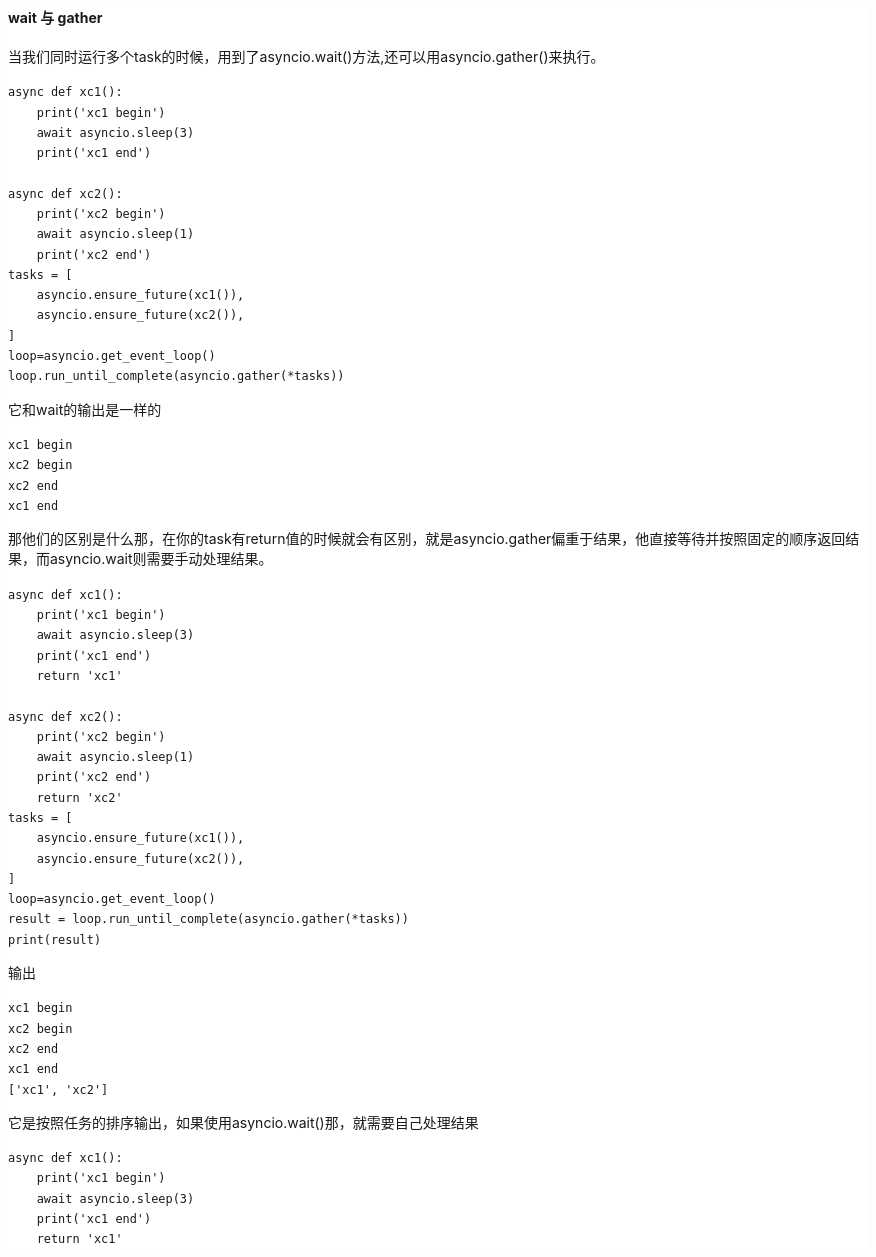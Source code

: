 ```
```

#### wait 与 gather
当我们同时运行多个task的时候，用到了asyncio.wait()方法,还可以用asyncio.gather()来执行。
```
async def xc1():
    print('xc1 begin')
    await asyncio.sleep(3)
    print('xc1 end')

async def xc2():
    print('xc2 begin')
    await asyncio.sleep(1)
    print('xc2 end')
tasks = [
    asyncio.ensure_future(xc1()),
    asyncio.ensure_future(xc2()),
]
loop=asyncio.get_event_loop()
loop.run_until_complete(asyncio.gather(*tasks))
```
它和wait的输出是一样的
```
xc1 begin
xc2 begin
xc2 end
xc1 end
```
那他们的区别是什么那，在你的task有return值的时候就会有区别，就是asyncio.gather偏重于结果，他直接等待并按照固定的顺序返回结果，而asyncio.wait则需要手动处理结果。
```
async def xc1():
    print('xc1 begin')
    await asyncio.sleep(3)
    print('xc1 end')
    return 'xc1'

async def xc2():
    print('xc2 begin')
    await asyncio.sleep(1)
    print('xc2 end')
    return 'xc2'
tasks = [
    asyncio.ensure_future(xc1()),
    asyncio.ensure_future(xc2()),
]
loop=asyncio.get_event_loop()
result = loop.run_until_complete(asyncio.gather(*tasks))
print(result)
```
输出
```
xc1 begin
xc2 begin
xc2 end
xc1 end
['xc1', 'xc2']
```
它是按照任务的排序输出，如果使用asyncio.wait()那，就需要自己处理结果
```
async def xc1():
    print('xc1 begin')
    await asyncio.sleep(3)
    print('xc1 end')
    return 'xc1'

```